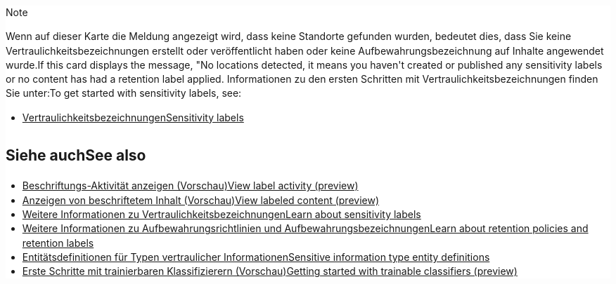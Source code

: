 > [!NOTE]
> <span data-ttu-id="9dc31-179">Wenn auf dieser Karte die Meldung angezeigt wird, dass keine Standorte gefunden wurden, bedeutet dies, dass Sie keine Vertraulichkeitsbezeichnungen erstellt oder veröffentlicht haben oder keine Aufbewahrungsbezeichnung auf Inhalte angewendet wurde.</span><span class="sxs-lookup"><span data-stu-id="9dc31-179">If this card displays the message, "No locations detected, it means you haven't created or published any sensitivity labels or no content has had a retention label applied.</span></span> <span data-ttu-id="9dc31-180">Informationen zu den ersten Schritten mit Vertraulichkeitsbezeichnungen finden Sie unter:</span><span class="sxs-lookup"><span data-stu-id="9dc31-180">To get started with sensitivity labels, see:</span></span>
>- [<span data-ttu-id="9dc31-181">Vertraulichkeitsbezeichnungen</span><span class="sxs-lookup"><span data-stu-id="9dc31-181">Sensitivity labels</span></span>](sensitivity-labels.md)

## <a name="see-also"></a><span data-ttu-id="9dc31-182">Siehe auch</span><span class="sxs-lookup"><span data-stu-id="9dc31-182">See also</span></span>

- [<span data-ttu-id="9dc31-183">Beschriftungs-Aktivität anzeigen (Vorschau)</span><span class="sxs-lookup"><span data-stu-id="9dc31-183">View label activity (preview)</span></span>](data-classification-activity-explorer.md)
- [<span data-ttu-id="9dc31-184">Anzeigen von beschriftetem Inhalt (Vorschau)</span><span class="sxs-lookup"><span data-stu-id="9dc31-184">View labeled content (preview)</span></span>](data-classification-content-explorer.md)
- [<span data-ttu-id="9dc31-185">Weitere Informationen zu Vertraulichkeitsbezeichnungen</span><span class="sxs-lookup"><span data-stu-id="9dc31-185">Learn about sensitivity labels</span></span>](sensitivity-labels.md)
- [<span data-ttu-id="9dc31-186">Weitere Informationen zu Aufbewahrungsrichtlinien und Aufbewahrungsbezeichnungen</span><span class="sxs-lookup"><span data-stu-id="9dc31-186">Learn about retention policies and retention labels</span></span>](retention.md)
- [<span data-ttu-id="9dc31-187">Entitätsdefinitionen für Typen vertraulicher Informationen</span><span class="sxs-lookup"><span data-stu-id="9dc31-187">Sensitive information type entity definitions</span></span>](sensitive-information-type-entity-definitions.md)
- [<span data-ttu-id="9dc31-188">Erste Schritte mit trainierbaren Klassifizierern (Vorschau)</span><span class="sxs-lookup"><span data-stu-id="9dc31-188">Getting started with trainable classifiers (preview)</span></span>](classifier-getting-started-with.md)
